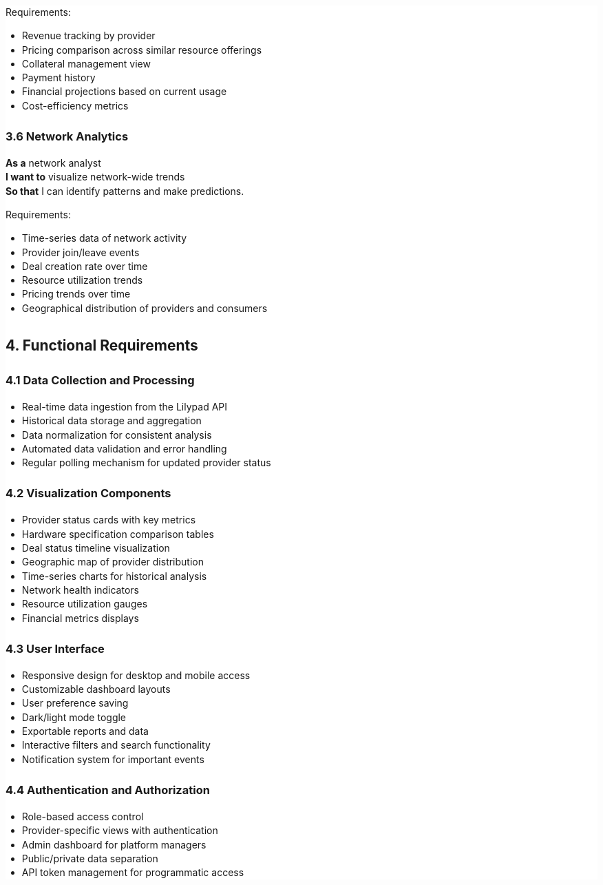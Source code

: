 Requirements:
- Revenue tracking by provider
- Pricing comparison across similar resource offerings
- Collateral management view
- Payment history
- Financial projections based on current usage
- Cost-efficiency metrics

### 3.6 Network Analytics
**As a** network analyst  
**I want to** visualize network-wide trends  
**So that** I can identify patterns and make predictions.

Requirements:
- Time-series data of network activity
- Provider join/leave events
- Deal creation rate over time
- Resource utilization trends
- Pricing trends over time
- Geographical distribution of providers and consumers

## 4. Functional Requirements

### 4.1 Data Collection and Processing
- Real-time data ingestion from the Lilypad API
- Historical data storage and aggregation
- Data normalization for consistent analysis
- Automated data validation and error handling
- Regular polling mechanism for updated provider status

### 4.2 Visualization Components
- Provider status cards with key metrics
- Hardware specification comparison tables
- Deal status timeline visualization
- Geographic map of provider distribution
- Time-series charts for historical analysis
- Network health indicators
- Resource utilization gauges
- Financial metrics displays

### 4.3 User Interface
- Responsive design for desktop and mobile access
- Customizable dashboard layouts
- User preference saving
- Dark/light mode toggle
- Exportable reports and data
- Interactive filters and search functionality
- Notification system for important events

### 4.4 Authentication and Authorization
- Role-based access control
- Provider-specific views with authentication
- Admin dashboard for platform managers
- Public/private data separation
- API token management for programmatic access
